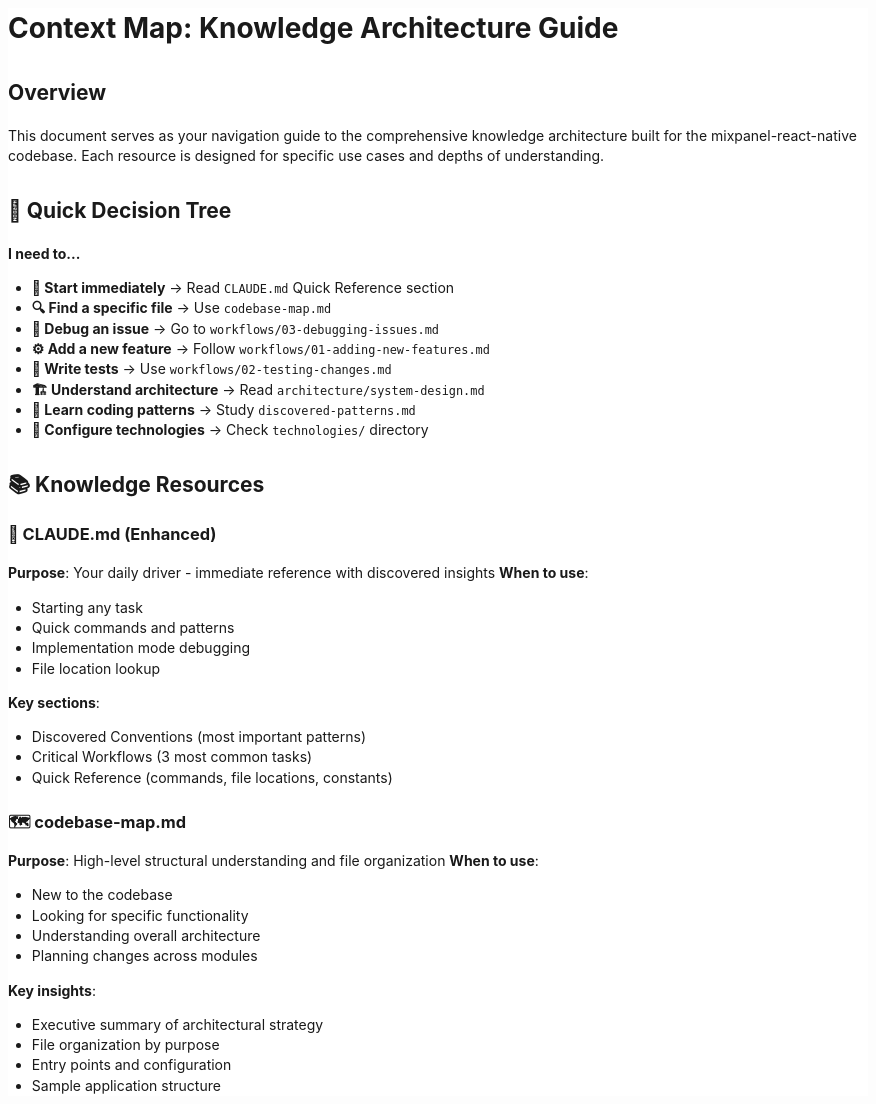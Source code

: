 # Context Map: Knowledge Architecture Guide

## Overview

This document serves as your navigation guide to the comprehensive knowledge architecture built for the mixpanel-react-native codebase. Each resource is designed for specific use cases and depths of understanding.

## 🎯 Quick Decision Tree

**I need to...**

- **🚀 Start immediately** → Read `CLAUDE.md` Quick Reference section
- **🔍 Find a specific file** → Use `codebase-map.md` 
- **🐛 Debug an issue** → Go to `workflows/03-debugging-issues.md`
- **⚙️ Add a new feature** → Follow `workflows/01-adding-new-features.md`
- **🧪 Write tests** → Use `workflows/02-testing-changes.md`
- **🏗️ Understand architecture** → Read `architecture/system-design.md`
- **📝 Learn coding patterns** → Study `discovered-patterns.md`
- **🔧 Configure technologies** → Check `technologies/` directory

## 📚 Knowledge Resources

### 🎯 CLAUDE.md (Enhanced)
**Purpose**: Your daily driver - immediate reference with discovered insights
**When to use**: 
- Starting any task
- Quick commands and patterns
- Implementation mode debugging
- File location lookup

**Key sections**:
- Discovered Conventions (most important patterns)
- Critical Workflows (3 most common tasks)
- Quick Reference (commands, file locations, constants)

### 🗺️ codebase-map.md
**Purpose**: High-level structural understanding and file organization
**When to use**:
- New to the codebase
- Looking for specific functionality
- Understanding overall architecture
- Planning changes across modules

**Key insights**:
- Executive summary of architectural strategy
- File organization by purpose
- Entry points and configuration
- Sample application structure
